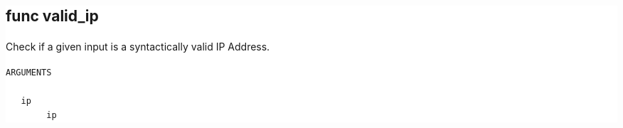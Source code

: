 ## func valid_ip


Check if a given input is a syntactically valid IP Address.

```Groff
ARGUMENTS

   ip
        ip

```
